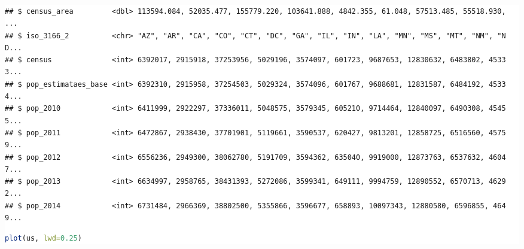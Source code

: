     ## $ census_area         <dbl> 113594.084, 52035.477, 155779.220, 103641.888, 4842.355, 61.048, 57513.485, 55518.930, ...
    ## $ iso_3166_2          <chr> "AZ", "AR", "CA", "CO", "CT", "DC", "GA", "IL", "IN", "LA", "MN", "MS", "MT", "NM", "ND...
    ## $ census              <int> 6392017, 2915918, 37253956, 5029196, 3574097, 601723, 9687653, 12830632, 6483802, 45333...
    ## $ pop_estimataes_base <int> 6392310, 2915958, 37254503, 5029324, 3574096, 601767, 9688681, 12831587, 6484192, 45334...
    ## $ pop_2010            <int> 6411999, 2922297, 37336011, 5048575, 3579345, 605210, 9714464, 12840097, 6490308, 45455...
    ## $ pop_2011            <int> 6472867, 2938430, 37701901, 5119661, 3590537, 620427, 9813201, 12858725, 6516560, 45759...
    ## $ pop_2012            <int> 6556236, 2949300, 38062780, 5191709, 3594362, 635040, 9919000, 12873763, 6537632, 46047...
    ## $ pop_2013            <int> 6634997, 2958765, 38431393, 5272086, 3599341, 649111, 9994759, 12890552, 6570713, 46292...
    ## $ pop_2014            <int> 6731484, 2966369, 38802500, 5355866, 3596677, 658893, 10097343, 12880580, 6596855, 4649...

``` r
plot(us, lwd=0.25)
```
